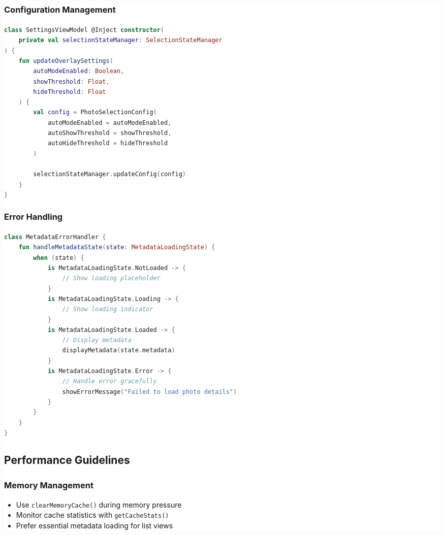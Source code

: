 ### Configuration Management

```kotlin
class SettingsViewModel @Inject constructor(
    private val selectionStateManager: SelectionStateManager
) {
    fun updateOverlaySettings(
        autoModeEnabled: Boolean,
        showThreshold: Float,
        hideThreshold: Float
    ) {
        val config = PhotoSelectionConfig(
            autoModeEnabled = autoModeEnabled,
            autoShowThreshold = showThreshold,
            autoHideThreshold = hideThreshold
        )
        
        selectionStateManager.updateConfig(config)
    }
}
```

### Error Handling

```kotlin
class MetadataErrorHandler {
    fun handleMetadataState(state: MetadataLoadingState) {
        when (state) {
            is MetadataLoadingState.NotLoaded -> {
                // Show loading placeholder
            }
            is MetadataLoadingState.Loading -> {
                // Show loading indicator
            }
            is MetadataLoadingState.Loaded -> {
                // Display metadata
                displayMetadata(state.metadata)
            }
            is MetadataLoadingState.Error -> {
                // Handle error gracefully
                showErrorMessage("Failed to load photo details")
            }
        }
    }
}
```

## Performance Guidelines

### Memory Management
- Use `clearMemoryCache()` during memory pressure
- Monitor cache statistics with `getCacheStats()`
- Prefer essential metadata loading for list views
